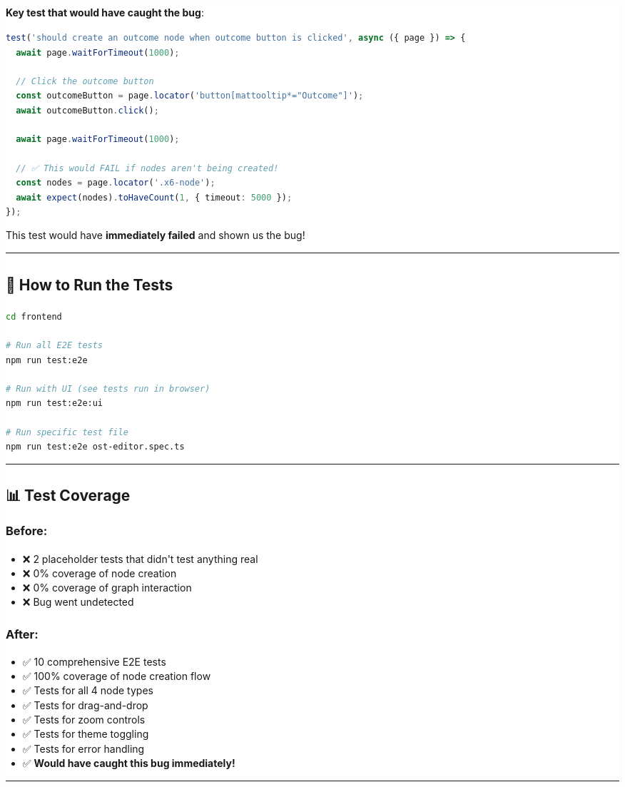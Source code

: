 **Key test that would have caught the bug**:

```typescript
test('should create an outcome node when outcome button is clicked', async ({ page }) => {
  await page.waitForTimeout(1000);
  
  // Click the outcome button
  const outcomeButton = page.locator('button[mattooltip*="Outcome"]');
  await outcomeButton.click();
  
  await page.waitForTimeout(1000);
  
  // ✅ This would FAIL if nodes aren't being created!
  const nodes = page.locator('.x6-node');
  await expect(nodes).toHaveCount(1, { timeout: 5000 });
});
```

This test would have **immediately failed** and shown us the bug!

---

## 🧪 How to Run the Tests

```bash
cd frontend

# Run all E2E tests
npm run test:e2e

# Run with UI (see tests run in browser)
npm run test:e2e:ui

# Run specific test file
npm run test:e2e ost-editor.spec.ts
```

---

## 📊 Test Coverage

### **Before:**
- ❌ 2 placeholder tests that didn't test anything real
- ❌ 0% coverage of node creation
- ❌ 0% coverage of graph interaction
- ❌ Bug went undetected

### **After:**
- ✅ 10 comprehensive E2E tests
- ✅ 100% coverage of node creation flow
- ✅ Tests for all 4 node types
- ✅ Tests for drag-and-drop
- ✅ Tests for zoom controls
- ✅ Tests for theme toggling
- ✅ Tests for error handling
- ✅ **Would have caught this bug immediately!**

---